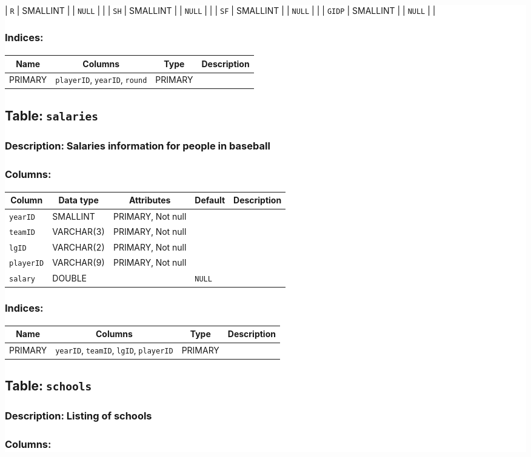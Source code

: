 | `R`        | SMALLINT    |                   | `NULL`  |             |
| `SH`       | SMALLINT    |                   | `NULL`  |             |
| `SF`       | SMALLINT    |                   | `NULL`  |             |
| `GIDP`     | SMALLINT    |                   | `NULL`  |             |


### Indices: 

| Name    | Columns                       | Type    | Description |
| ------- | ----------------------------- | ------- | ----------- |
| PRIMARY | `playerID`, `yearID`, `round` | PRIMARY |             |



## Table: `salaries`

### Description:  Salaries information for people in baseball 



### Columns: 

| Column     | Data type  | Attributes        | Default | Description |
| ---------- | ---------- | ----------------- | ------- | ----------- |
| `yearID`   | SMALLINT   | PRIMARY, Not null |         |             |
| `teamID`   | VARCHAR(3) | PRIMARY, Not null |         |             |
| `lgID`     | VARCHAR(2) | PRIMARY, Not null |         |             |
| `playerID` | VARCHAR(9) | PRIMARY, Not null |         |             |
| `salary`   | DOUBLE     |                   | `NULL`  |             |


### Indices: 

| Name    | Columns                                | Type    | Description |
| ------- | -------------------------------------- | ------- | ----------- |
| PRIMARY | `yearID`, `teamID`, `lgID`, `playerID` | PRIMARY |             |



## Table: `schools`

### Description: Listing of schools



### Columns: 

